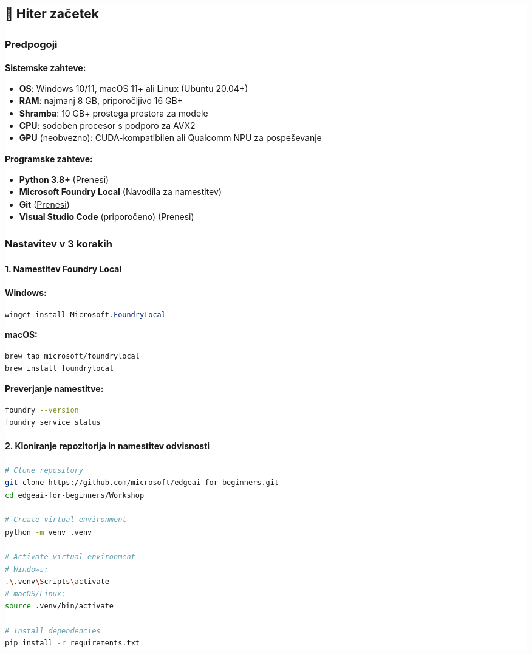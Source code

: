 ## 🚀 Hiter začetek

### Predpogoji

**Sistemske zahteve:**
- **OS**: Windows 10/11, macOS 11+ ali Linux (Ubuntu 20.04+)
- **RAM**: najmanj 8 GB, priporočljivo 16 GB+
- **Shramba**: 10 GB+ prostega prostora za modele
- **CPU**: sodoben procesor s podporo za AVX2
- **GPU** (neobvezno): CUDA-kompatibilen ali Qualcomm NPU za pospeševanje

**Programske zahteve:**
- **Python 3.8+** ([Prenesi](https://www.python.org/downloads/))
- **Microsoft Foundry Local** ([Navodila za namestitev](../../../Workshop))
- **Git** ([Prenesi](https://git-scm.com/downloads))
- **Visual Studio Code** (priporočeno) ([Prenesi](https://code.visualstudio.com/))

### Nastavitev v 3 korakih

#### 1. Namestitev Foundry Local

**Windows:**
```powershell
winget install Microsoft.FoundryLocal
```

**macOS:**
```bash
brew tap microsoft/foundrylocal
brew install foundrylocal
```

**Preverjanje namestitve:**
```bash
foundry --version
foundry service status
```

#### 2. Kloniranje repozitorija in namestitev odvisnosti

```bash
# Clone repository
git clone https://github.com/microsoft/edgeai-for-beginners.git
cd edgeai-for-beginners/Workshop

# Create virtual environment
python -m venv .venv

# Activate virtual environment
# Windows:
.\.venv\Scripts\activate
# macOS/Linux:
source .venv/bin/activate

# Install dependencies
pip install -r requirements.txt
```
